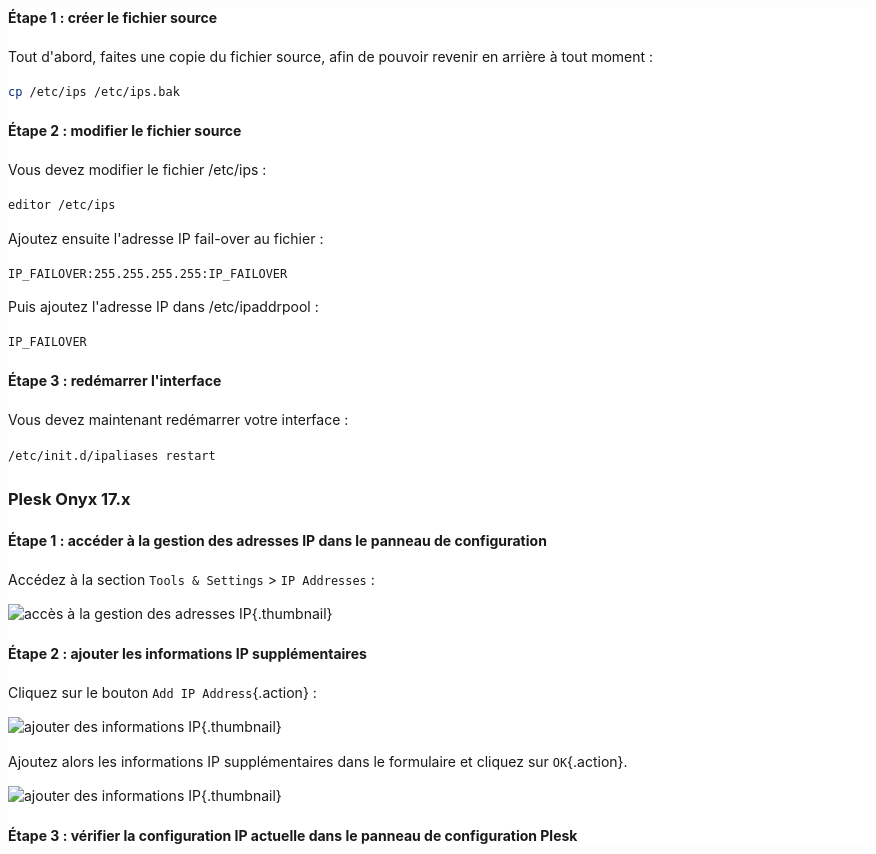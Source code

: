 #### Étape 1 : créer le fichier source

Tout d'abord, faites une copie du fichier source, afin de pouvoir revenir en arrière à tout moment :

```sh
cp /etc/ips /etc/ips.bak
```

#### Étape 2 : modifier le fichier source

Vous devez modifier le fichier /etc/ips :

```sh
editor /etc/ips
```

Ajoutez ensuite l'adresse IP fail-over au fichier :

```bash
IP_FAILOVER:255.255.255.255:IP_FAILOVER
```

Puis ajoutez l'adresse IP dans /etc/ipaddrpool :

```bash
IP_FAILOVER
```

#### Étape 3 : redémarrer l'interface

Vous devez maintenant redémarrer votre interface :

```sh
/etc/init.d/ipaliases restart
```

### Plesk Onyx 17.x

#### Étape 1 : accéder à la gestion des adresses IP dans le panneau de configuration

Accédez à la section  ```Tools & Settings``` > ```IP Addresses``` :

![accès à la gestion des adresses IP](images/pleskip1.png){.thumbnail}

#### Étape 2 : ajouter les informations IP supplémentaires

Cliquez sur le bouton `Add IP Address`{.action}  :

![ajouter des informations IP](images/pleskip2-2.png){.thumbnail}

Ajoutez alors les informations IP supplémentaires dans le formulaire et cliquez sur `OK`{.action}.

![ajouter des informations IP](images/pleskip3-3.png){.thumbnail}

#### Étape 3 : vérifier la configuration IP actuelle dans le panneau de configuration Plesk
